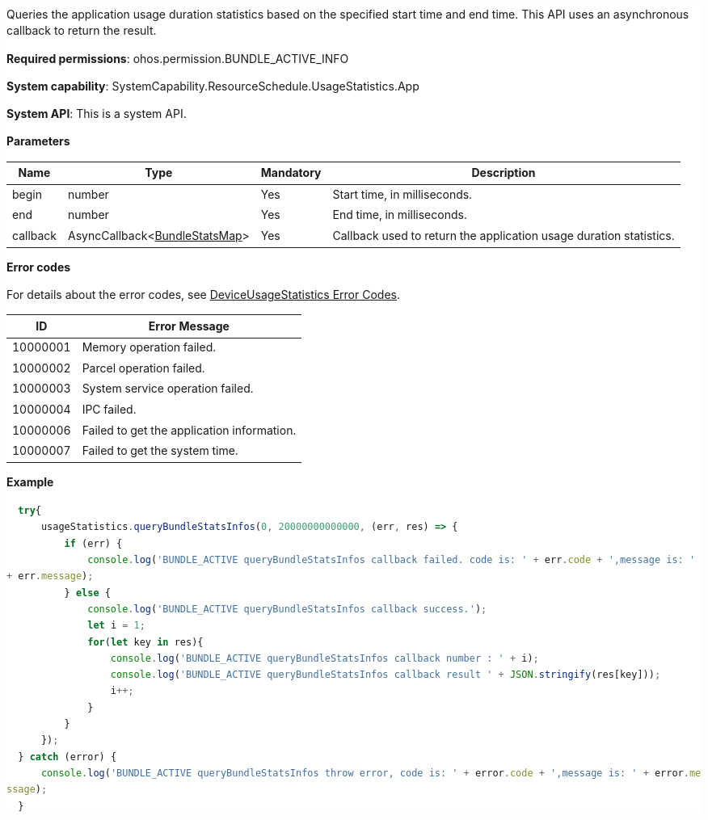 Queries the application usage duration statistics based on the specified start time and end time. This API uses an asynchronous callback to return the result.

**Required permissions**: ohos.permission.BUNDLE_ACTIVE_INFO

**System capability**: SystemCapability.ResourceSchedule.UsageStatistics.App

**System API**: This is a system API.

**Parameters**

| Name     | Type                                      | Mandatory  | Description                                     |
| -------- | ---------------------------------------- | ---- | --------------------------------------- |
| begin    | number                                   | Yes   | Start time, in milliseconds.                                  |
| end      | number                                   | Yes   | End time, in milliseconds.                                  |
| callback | AsyncCallback&lt;[BundleStatsMap](#bundlestatsmap)&gt; | Yes   | Callback used to return the application usage duration statistics.|

**Error codes**

For details about the error codes, see [DeviceUsageStatistics Error Codes](../errorcodes/errorcode-DeviceUsageStatistics.md).

| ID       | Error Message                      |
| ---------- | ----------------------------       |
| 10000001   | Memory operation failed.           |
| 10000002   | Parcel operation failed.           |
| 10000003   | System service operation failed.   |
| 10000004   | IPC failed.          |
| 10000006   | Failed to get the application information.       |
| 10000007   | Failed to get the system time.  |

**Example**

  ```js
    try{
        usageStatistics.queryBundleStatsInfos(0, 20000000000000, (err, res) => {
            if (err) {
                console.log('BUNDLE_ACTIVE queryBundleStatsInfos callback failed. code is: ' + err.code + ',message is: ' + err.message);
            } else {
                console.log('BUNDLE_ACTIVE queryBundleStatsInfos callback success.');
                let i = 1;
                for(let key in res){
                    console.log('BUNDLE_ACTIVE queryBundleStatsInfos callback number : ' + i);
                    console.log('BUNDLE_ACTIVE queryBundleStatsInfos callback result ' + JSON.stringify(res[key]));
                    i++;
                }
            }
        });
    } catch (error) {
        console.log('BUNDLE_ACTIVE queryBundleStatsInfos throw error, code is: ' + error.code + ',message is: ' + error.message);
    }
  ```
